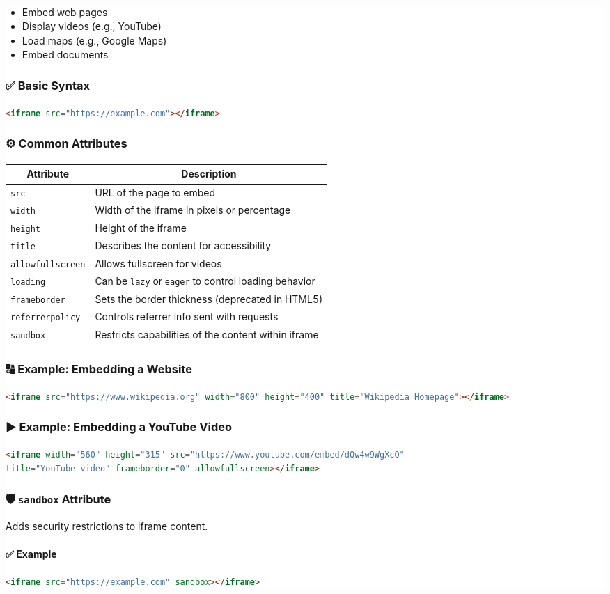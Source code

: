 - Embed web pages
- Display videos (e.g., YouTube)
- Load maps (e.g., Google Maps)
- Embed documents

### ✅ Basic Syntax

```html
<iframe src="https://example.com"></iframe>
```

### ⚙️ Common Attributes

| Attribute   | Description                                           |
|-------------|-------------------------------------------------------|
| `src`       | URL of the page to embed                             |
| `width`     | Width of the iframe in pixels or percentage          |
| `height`    | Height of the iframe                                 |
| `title`     | Describes the content for accessibility              |
| `allowfullscreen` | Allows fullscreen for videos                   |
| `loading`   | Can be `lazy` or `eager` to control loading behavior |
| `frameborder`| Sets the border thickness (deprecated in HTML5)     |
| `referrerpolicy` | Controls referrer info sent with requests       |
| `sandbox`   | Restricts capabilities of the content within iframe  |

### 🔠 Example: Embedding a Website

```html
<iframe src="https://www.wikipedia.org" width="800" height="400" title="Wikipedia Homepage"></iframe>
```

### ▶️ Example: Embedding a YouTube Video

```html
<iframe width="560" height="315" src="https://www.youtube.com/embed/dQw4w9WgXcQ" 
title="YouTube video" frameborder="0" allowfullscreen></iframe>
```

### 🛡️ `sandbox` Attribute

Adds security restrictions to iframe content.

#### ✅ Example

```html
<iframe src="https://example.com" sandbox></iframe>
```
